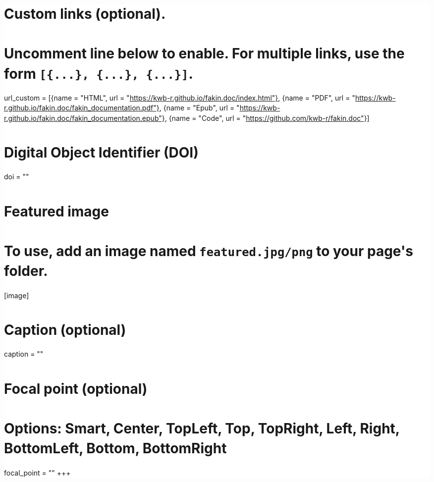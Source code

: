 # Custom links (optional).
#   Uncomment line below to enable. For multiple links, use the form `[{...}, {...}, {...}]`.
url_custom = [{name = "HTML", url = "https://kwb-r.github.io/fakin.doc/index.html"}, 
{name = "PDF", url = "https://kwb-r.github.io/fakin.doc/fakin_documentation.pdf"},
{name = "Epub", url = "https://kwb-r.github.io/fakin.doc/fakin_documentation.epub"}, 
{name = "Code", url = "https://github.com/kwb-r/fakin.doc"}]

# Digital Object Identifier (DOI)
doi = ""

# Featured image
# To use, add an image named `featured.jpg/png` to your page's folder. 
[image]
  # Caption (optional)
  caption = ""

  # Focal point (optional)
  # Options: Smart, Center, TopLeft, Top, TopRight, Left, Right, BottomLeft, Bottom, BottomRight
  focal_point = ""
+++
